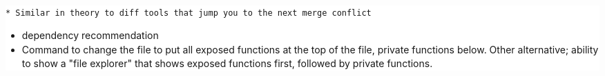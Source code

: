     * Similar in theory to diff tools that jump you to the next merge conflict
* dependency recommendation
* Command to change the file to put all exposed functions at the top of the file, private functions below. Other alternative; ability to show a "file explorer" that shows exposed functions first, followed by private functions.
